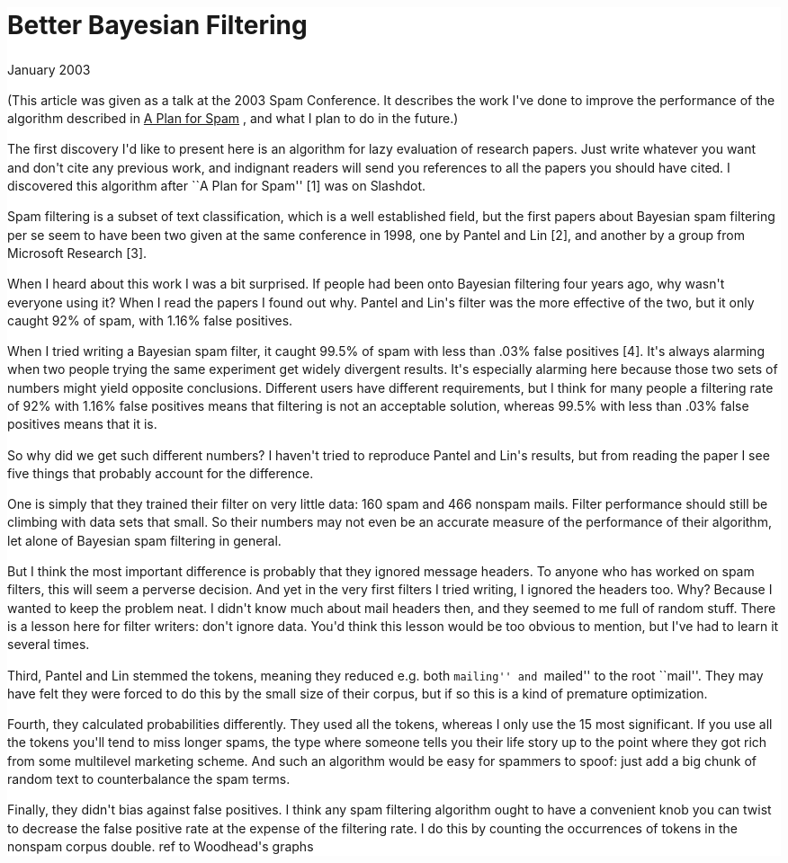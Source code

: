 # Better Bayesian Filtering

January 2003

(This article was given as a talk at the 2003 Spam Conference. It describes the work I've done to improve the performance of the algorithm described in [A Plan for Spam](https://paulgraham.com/spam.html) , and what I plan to do in the future.)

The first discovery I'd like to present here is an algorithm for lazy evaluation of research papers. Just write whatever you want and don't cite any previous work, and indignant readers will send you references to all the papers you should have cited. I discovered this algorithm after ``A Plan for Spam'' [1] was on Slashdot.

Spam filtering is a subset of text classification, which is a well established field, but the first papers about Bayesian spam filtering per se seem to have been two given at the same conference in 1998, one by Pantel and Lin [2], and another by a group from Microsoft Research [3].

When I heard about this work I was a bit surprised. If people had been onto Bayesian filtering four years ago, why wasn't everyone using it? When I read the papers I found out why. Pantel and Lin's filter was the more effective of the two, but it only caught 92% of spam, with 1.16% false positives.

When I tried writing a Bayesian spam filter, it caught 99.5% of spam with less than .03% false positives [4]. It's always alarming when two people trying the same experiment get widely divergent results. It's especially alarming here because those two sets of numbers might yield opposite conclusions. Different users have different requirements, but I think for many people a filtering rate of 92% with 1.16% false positives means that filtering is not an acceptable solution, whereas 99.5% with less than .03% false positives means that it is.

So why did we get such different numbers? I haven't tried to reproduce Pantel and Lin's results, but from reading the paper I see five things that probably account for the difference.

One is simply that they trained their filter on very little data: 160 spam and 466 nonspam mails. Filter performance should still be climbing with data sets that small. So their numbers may not even be an accurate measure of the performance of their algorithm, let alone of Bayesian spam filtering in general.

But I think the most important difference is probably that they ignored message headers. To anyone who has worked on spam filters, this will seem a perverse decision. And yet in the very first filters I tried writing, I ignored the headers too. Why? Because I wanted to keep the problem neat. I didn't know much about mail headers then, and they seemed to me full of random stuff. There is a lesson here for filter writers: don't ignore data. You'd think this lesson would be too obvious to mention, but I've had to learn it several times.

Third, Pantel and Lin stemmed the tokens, meaning they reduced e.g. both ``mailing'' and ``mailed'' to the root ``mail''. They may have felt they were forced to do this by the small size of their corpus, but if so this is a kind of premature optimization.

Fourth, they calculated probabilities differently. They used all the tokens, whereas I only use the 15 most significant. If you use all the tokens you'll tend to miss longer spams, the type where someone tells you their life story up to the point where they got rich from some multilevel marketing scheme. And such an algorithm would be easy for spammers to spoof: just add a big chunk of random text to counterbalance the spam terms.

Finally, they didn't bias against false positives. I think any spam filtering algorithm ought to have a convenient knob you can twist to decrease the false positive rate at the expense of the filtering rate. I do this by counting the occurrences of tokens in the nonspam corpus double. ref to Woodhead's graphs
